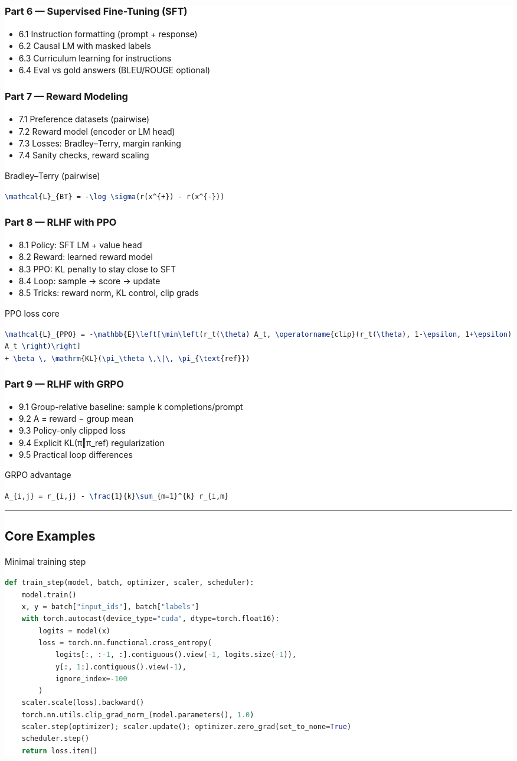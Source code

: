### Part 6 — Supervised Fine-Tuning (SFT)
- 6.1 Instruction formatting (prompt + response)
- 6.2 Causal LM with masked labels
- 6.3 Curriculum learning for instructions
- 6.4 Eval vs gold answers (BLEU/ROUGE optional)

### Part 7 — Reward Modeling
- 7.1 Preference datasets (pairwise)
- 7.2 Reward model (encoder or LM head)
- 7.3 Losses: Bradley–Terry, margin ranking
- 7.4 Sanity checks, reward scaling

Bradley–Terry (pairwise)
```latex
\mathcal{L}_{BT} = -\log \sigma(r(x^{+}) - r(x^{-}))
```

### Part 8 — RLHF with PPO
- 8.1 Policy: SFT LM + value head
- 8.2 Reward: learned reward model
- 8.3 PPO: KL penalty to stay close to SFT
- 8.4 Loop: sample → score → update
- 8.5 Tricks: reward norm, KL control, clip grads

PPO loss core
```latex
\mathcal{L}_{PPO} = -\mathbb{E}\left[\min\left(r_t(\theta) A_t, \operatorname{clip}(r_t(\theta), 1-\epsilon, 1+\epsilon) A_t \right)\right]
+ \beta \, \mathrm{KL}(\pi_\theta \,\|\, \pi_{\text{ref}})
```

### Part 9 — RLHF with GRPO
- 9.1 Group-relative baseline: sample k completions/prompt
- 9.2 A = reward − group mean
- 9.3 Policy-only clipped loss
- 9.4 Explicit KL(π‖π_ref) regularization
- 9.5 Practical loop differences

GRPO advantage
```latex
A_{i,j} = r_{i,j} - \frac{1}{k}\sum_{m=1}^{k} r_{i,m}
```

---

## Core Examples

Minimal training step
```python
def train_step(model, batch, optimizer, scaler, scheduler):
    model.train()
    x, y = batch["input_ids"], batch["labels"]
    with torch.autocast(device_type="cuda", dtype=torch.float16):
        logits = model(x)
        loss = torch.nn.functional.cross_entropy(
            logits[:, :-1, :].contiguous().view(-1, logits.size(-1)),
            y[:, 1:].contiguous().view(-1),
            ignore_index=-100
        )
    scaler.scale(loss).backward()
    torch.nn.utils.clip_grad_norm_(model.parameters(), 1.0)
    scaler.step(optimizer); scaler.update(); optimizer.zero_grad(set_to_none=True)
    scheduler.step()
    return loss.item()
```
